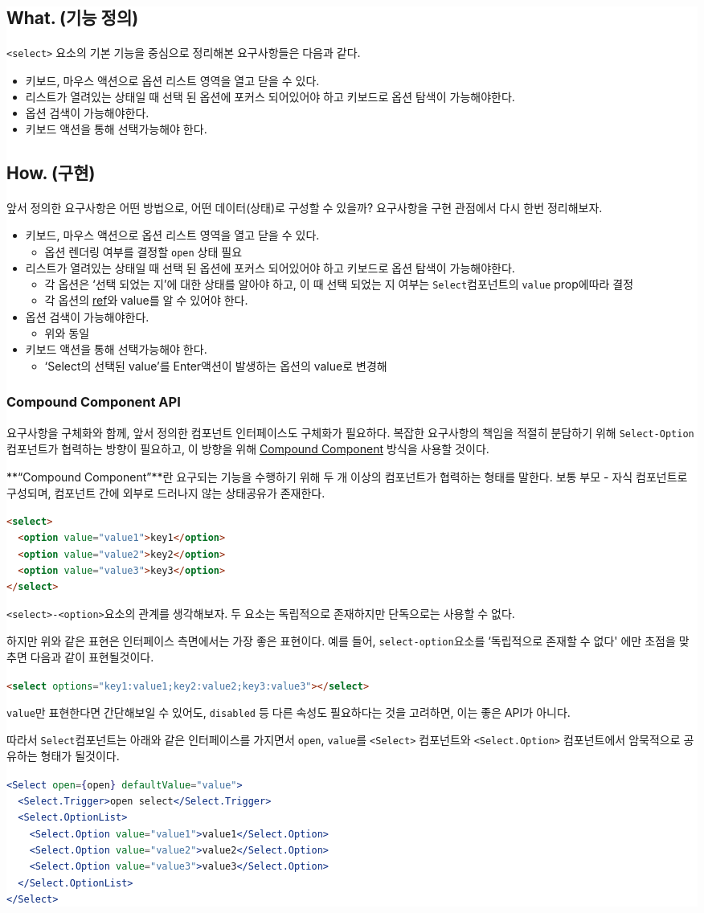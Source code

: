## What. (기능 정의)

`<select>` 요소의 기본 기능을 중심으로 정리해본 요구사항들은 다음과 같다.

- 키보드, 마우스 액션으로 옵션 리스트 영역을 열고 닫을 수 있다.
- 리스트가 열려있는 상태일 때 선택 된 옵션에 포커스 되어있어야 하고 키보드로 옵션 탐색이 가능해야한다.
- 옵션 검색이 가능해야한다.
- 키보드 액션을 통해 선택가능해야 한다.

## How. (구현)

앞서 정의한 요구사항은 어떤 방법으로, 어떤 데이터(상태)로 구성할 수 있을까? 요구사항을 구현 관점에서 다시 한번 정리해보자.

- 키보드, 마우스 액션으로 옵션 리스트 영역을 열고 닫을 수 있다.
  - 옵션 렌더링 여부를 결정할 `open` 상태 필요
- 리스트가 열려있는 상태일 때 선택 된 옵션에 포커스 되어있어야 하고 키보드로 옵션 탐색이 가능해야한다.
  - 각 옵션은 ‘선택 되었는 지’에 대한 상태를 알아야 하고, 이 때 선택 되었는 지 여부는 `Select`컴포넌트의 `value` prop에따라 결정
  - 각 옵션의 [ref](https://reactjs.org/docs/refs-and-the-dom.html)와 value를 알 수 있어야 한다.
- 옵션 검색이 가능해야한다.
  - 위와 동일
- 키보드 액션을 통해 선택가능해야 한다.
  - ‘Select의 선택된 value’를 Enter액션이 발생하는 옵션의 value로 변경해

### Compound Component API

요구사항을 구체화와 함께, 앞서 정의한 컴포넌트 인터페이스도 구체화가 필요하다. 복잡한 요구사항의 책임을 적절히 분담하기 위해 `Select-Option`컴포넌트가 협력하는 방향이 필요하고, 이 방향을 위해 [Compound Component](https://kentcdodds.com/blog/compound-components-with-react-hooks) 방식을 사용할 것이다.

**“Compound Component”**란 요구되는 기능을 수행하기 위해 두 개 이상의 컴포넌트가 협력하는 형태를 말한다. 보통 부모 - 자식 컴포넌트로 구성되며, 컴포넌트 간에 외부로 드러나지 않는 상태공유가 존재한다.

```html
<select>
  <option value="value1">key1</option>
  <option value="value2">key2</option>
  <option value="value3">key3</option>
</select>
```

`<select>-<option>`요소의 관계를 생각해보자. 두 요소는 독립적으로 존재하지만 단독으로는 사용할 수 없다.

하지만 위와 같은 표현은 인터페이스 측면에서는 가장 좋은 표현이다. 예를 들어, `select-option`요소를 ‘독립적으로 존재할 수 없다' 에만 초점을 맞추면 다음과 같이 표현될것이다.

```html
<select options="key1:value1;key2:value2;key3:value3"></select>
```

`value`만 표현한다면 간단해보일 수 있어도, `disabled` 등 다른 속성도 필요하다는 것을 고려하면, 이는 좋은 API가 아니다.

따라서 `Select`컴포넌트는 아래와 같은 인터페이스를 가지면서 `open`, `value`를 `<Select>` 컴포넌트와 `<Select.Option>` 컴포넌트에서 암묵적으로 공유하는 형태가 될것이다.

```jsx
<Select open={open} defaultValue="value">
  <Select.Trigger>open select</Select.Trigger>
  <Select.OptionList>
    <Select.Option value="value1">value1</Select.Option>
    <Select.Option value="value2">value2</Select.Option>
    <Select.Option value="value3">value3</Select.Option>
  </Select.OptionList>
</Select>
```
